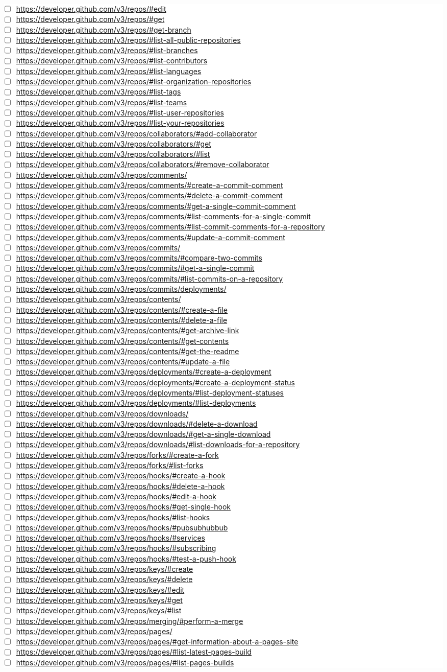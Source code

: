 - [ ] https://developer.github.com/v3/repos/#edit
- [ ] https://developer.github.com/v3/repos/#get
- [ ] https://developer.github.com/v3/repos/#get-branch
- [ ] https://developer.github.com/v3/repos/#list-all-public-repositories
- [ ] https://developer.github.com/v3/repos/#list-branches
- [ ] https://developer.github.com/v3/repos/#list-contributors
- [ ] https://developer.github.com/v3/repos/#list-languages
- [ ] https://developer.github.com/v3/repos/#list-organization-repositories
- [ ] https://developer.github.com/v3/repos/#list-tags
- [ ] https://developer.github.com/v3/repos/#list-teams
- [ ] https://developer.github.com/v3/repos/#list-user-repositories
- [ ] https://developer.github.com/v3/repos/#list-your-repositories
- [ ] https://developer.github.com/v3/repos/collaborators/#add-collaborator
- [ ] https://developer.github.com/v3/repos/collaborators/#get
- [ ] https://developer.github.com/v3/repos/collaborators/#list
- [ ] https://developer.github.com/v3/repos/collaborators/#remove-collaborator
- [ ] https://developer.github.com/v3/repos/comments/
- [ ] https://developer.github.com/v3/repos/comments/#create-a-commit-comment
- [ ] https://developer.github.com/v3/repos/comments/#delete-a-commit-comment
- [ ] https://developer.github.com/v3/repos/comments/#get-a-single-commit-comment
- [ ] https://developer.github.com/v3/repos/comments/#list-comments-for-a-single-commit
- [ ] https://developer.github.com/v3/repos/comments/#list-commit-comments-for-a-repository
- [ ] https://developer.github.com/v3/repos/comments/#update-a-commit-comment
- [ ] https://developer.github.com/v3/repos/commits/
- [ ] https://developer.github.com/v3/repos/commits/#compare-two-commits
- [ ] https://developer.github.com/v3/repos/commits/#get-a-single-commit
- [ ] https://developer.github.com/v3/repos/commits/#list-commits-on-a-repository
- [ ] https://developer.github.com/v3/repos/commits/deployments/
- [ ] https://developer.github.com/v3/repos/contents/
- [ ] https://developer.github.com/v3/repos/contents/#create-a-file
- [ ] https://developer.github.com/v3/repos/contents/#delete-a-file
- [ ] https://developer.github.com/v3/repos/contents/#get-archive-link
- [ ] https://developer.github.com/v3/repos/contents/#get-contents
- [ ] https://developer.github.com/v3/repos/contents/#get-the-readme
- [ ] https://developer.github.com/v3/repos/contents/#update-a-file
- [ ] https://developer.github.com/v3/repos/deployments/#create-a-deployment
- [ ] https://developer.github.com/v3/repos/deployments/#create-a-deployment-status
- [ ] https://developer.github.com/v3/repos/deployments/#list-deployment-statuses
- [ ] https://developer.github.com/v3/repos/deployments/#list-deployments
- [ ] https://developer.github.com/v3/repos/downloads/
- [ ] https://developer.github.com/v3/repos/downloads/#delete-a-download
- [ ] https://developer.github.com/v3/repos/downloads/#get-a-single-download
- [ ] https://developer.github.com/v3/repos/downloads/#list-downloads-for-a-repository
- [ ] https://developer.github.com/v3/repos/forks/#create-a-fork
- [ ] https://developer.github.com/v3/repos/forks/#list-forks
- [ ] https://developer.github.com/v3/repos/hooks/#create-a-hook
- [ ] https://developer.github.com/v3/repos/hooks/#delete-a-hook
- [ ] https://developer.github.com/v3/repos/hooks/#edit-a-hook
- [ ] https://developer.github.com/v3/repos/hooks/#get-single-hook
- [ ] https://developer.github.com/v3/repos/hooks/#list-hooks
- [ ] https://developer.github.com/v3/repos/hooks/#pubsubhubbub
- [ ] https://developer.github.com/v3/repos/hooks/#services
- [ ] https://developer.github.com/v3/repos/hooks/#subscribing
- [ ] https://developer.github.com/v3/repos/hooks/#test-a-push-hook
- [ ] https://developer.github.com/v3/repos/keys/#create
- [ ] https://developer.github.com/v3/repos/keys/#delete
- [ ] https://developer.github.com/v3/repos/keys/#edit
- [ ] https://developer.github.com/v3/repos/keys/#get
- [ ] https://developer.github.com/v3/repos/keys/#list
- [ ] https://developer.github.com/v3/repos/merging/#perform-a-merge
- [ ] https://developer.github.com/v3/repos/pages/
- [ ] https://developer.github.com/v3/repos/pages/#get-information-about-a-pages-site
- [ ] https://developer.github.com/v3/repos/pages/#list-latest-pages-build
- [ ] https://developer.github.com/v3/repos/pages/#list-pages-builds